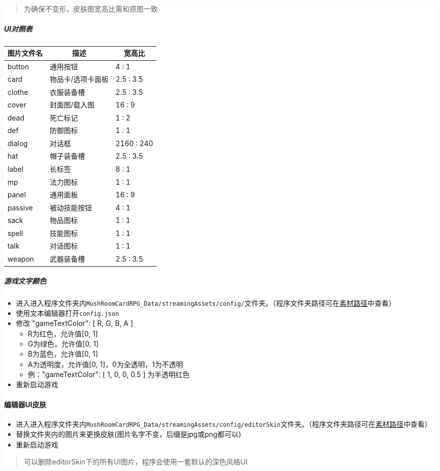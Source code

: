>为确保不变形，皮肤图宽高比需和原图一致

##### UI对照表
| 图片文件名 | 描述 | 宽高比 |
| --------- | ---- | ----- |
| button | 通用按钮 | 4 : 1 |
| card | 物品卡/选项卡面板 | 2.5 : 3.5 |
| clothe | 衣服装备槽 | 2.5 : 3.5 |
| cover | 封面图/载入图 | 16 : 9 |
| dead | 死亡标记 | 1 : 2 |
| def | 防御图标 | 1 : 1 |
| dialog | 对话框 | 2160 : 240 |
| hat | 帽子装备槽 | 2.5 : 3.5 |
| label | 长标签 | 8 : 1 |
| mp | 法力图标 | 1 : 1 |
| panel | 通用面板 | 16 : 9 |
| passive | 被动技能按钮 | 4 : 1 |
| sack | 物品图标 | 1 : 1 |
| spell | 技能图标 | 1 : 1 |
| talk | 对话图标 | 1 : 1 |
| weapon | 武器装备槽 | 2.5 : 3.5 |

##### 游戏文字颜色
- 进入进入程序文件夹内`MushRoomCardRPG_Data/streamingAssets/config/`文件夹。（程序文件夹路径可在[素材路径](./storyboard.html#素材路径)中查看）
- 使用文本编辑器打开`config.json`
- 修改 "gameTextColor": [ R, G, B, A ]
    - R为红色，允许值[0, 1]
    - G为绿色，允许值[0, 1]
    - B为蓝色，允许值[0, 1]
    - A为透明度，允许值[0, 1]，0为全透明，1为不透明
    - 例："gameTextColor": [ 1, 0, 0, 0.5 ] 为半透明红色
- 重新启动游戏

#### 编辑器UI皮肤
- 进入进入程序文件夹内`MushRoomCardRPG_Data/streamingAssets/config/editorSkin`文件夹。（程序文件夹路径可在[素材路径](./storyboard.html#素材路径)中查看）
- 替换文件夹内的图片来更换皮肤(图片名字不变，后缀是jpg或png都可以)
- 重新启动游戏

>可以删除editorSkin下的所有UI图片，程序会使用一套默认的深色风格UI
